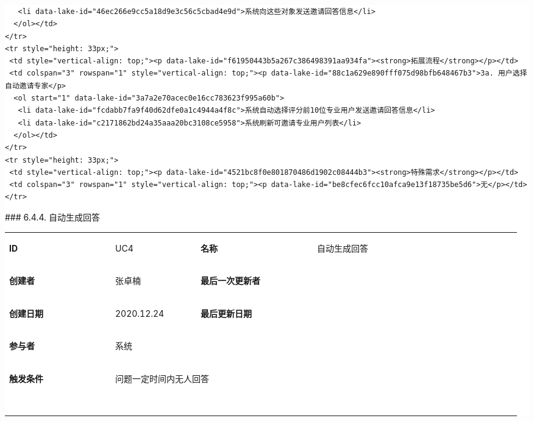        <li data-lake-id="46ec266e9cc5a18d9e3c56c5cbad4e9d">系统向这些对象发送邀请回答信息</li>
      </ol></td>
    </tr>
    <tr style="height: 33px;">
     <td style="vertical-align: top;"><p data-lake-id="f61950443b5a267c386498391aa934fa"><strong>拓展流程</strong></p></td>
     <td colspan="3" rowspan="1" style="vertical-align: top;"><p data-lake-id="88c1a629e890fff075d98bfb648467b3">3a. 用户选择自动邀请专家</p>
      <ol start="1" data-lake-id="3a7a2e70acec0e16cc783623f995a60b">
       <li data-lake-id="fcdabb7fa9f40d62dfe0a1c4944a4f8c">系统自动选择评分前10位专业用户发送邀请回答信息</li>
       <li data-lake-id="c2171862bd24a35aaa20bc3108ce5958">系统刷新可邀请专业用户列表</li>
      </ol></td>
    </tr>
    <tr style="height: 33px;">
     <td style="vertical-align: top;"><p data-lake-id="4521bc8f0e801870486d1902c08444b3"><strong>特殊需求</strong></p></td>
     <td colspan="3" rowspan="1" style="vertical-align: top;"><p data-lake-id="be8cfec6fcc10afca9e13f18735be5d6">无</p></td>
    </tr>
   </tbody>
  </table>
### 6.4.4. 自动生成回答

  <table class="lake-table" style="width: 840px;">
   <colgroup>
    <col width="174" span="1" />
    <col width="140" span="1" />
    <col width="191" span="1" />
    <col width="335" span="1" />
   </colgroup>
   <tbody>
    <tr style="height: 33px;">
     <td><p data-lake-id="354448757f3a06c752392aa48c9ce44e"><strong>ID</strong></p></td>
     <td><p data-lake-id="32f28dedd7174e2c7f28db5344b72a9f">UC4</p></td>
     <td><p data-lake-id="7e753e45676a58855f5bf61372917359"><strong>名称</strong></p></td>
     <td style="vertical-align: top;"><p data-lake-id="b0ae9f79ccd1bcdca5180910e8e21d8d">自动生成回答</p></td>
    </tr>
    <tr style="height: 33px;">
     <td><p data-lake-id="842c2bcc385129243fe2d72de53fbdba"><strong>创建者</strong></p></td>
     <td><p data-lake-id="8ec893d78a75b38e587ad3366b1e40c7">张卓楠</p></td>
     <td><p data-lake-id="3b76a94ad970ef0d803523e836880218"><strong>最后一次更新者</strong></p></td>
     <td style="vertical-align: top;"><p data-lake-id="6f1f720a675ec026677b88e852aacde9"><br /></p></td>
    </tr>
    <tr style="height: 33px;">
     <td><p data-lake-id="e840796ad687c229624ab02d4cf9d3e6"><strong>创建日期</strong></p></td>
     <td><p data-lake-id="81f535549b9649970168bcd6dee26e78">2020.12.24</p></td>
     <td><p data-lake-id="214c528b114a2124666a7cc0862a554a"><strong>最后更新日期</strong></p></td>
     <td style="vertical-align: top;"><p data-lake-id="0452a3fec44baf481798cb4c3dfbf3a6"><br /></p></td>
    </tr>
    <tr style="height: 33px;">
     <td style="vertical-align: top;"><p data-lake-id="a7d690757bee4151ea4007f4b8ace8c1"><strong>参与者</strong></p></td>
     <td colspan="3" rowspan="1" style="vertical-align: top;"><p data-lake-id="02c9f987c6e37f5da7ba8846df26f98d">系统</p></td>
    </tr>
    <tr style="height: 33px;">
     <td style="vertical-align: top;"><p data-lake-id="981ce659003e0e3a4d708cb1105c01eb"><strong>触发条件</strong></p></td>
     <td rowspan="1" colspan="3" style="vertical-align: top;"><p data-lake-id="dd8baa6a0cc0258d01f0e33c71da0b8b">问题一定时间内无人回答</p></td>
    </tr>
    <tr style="height: 33px;">